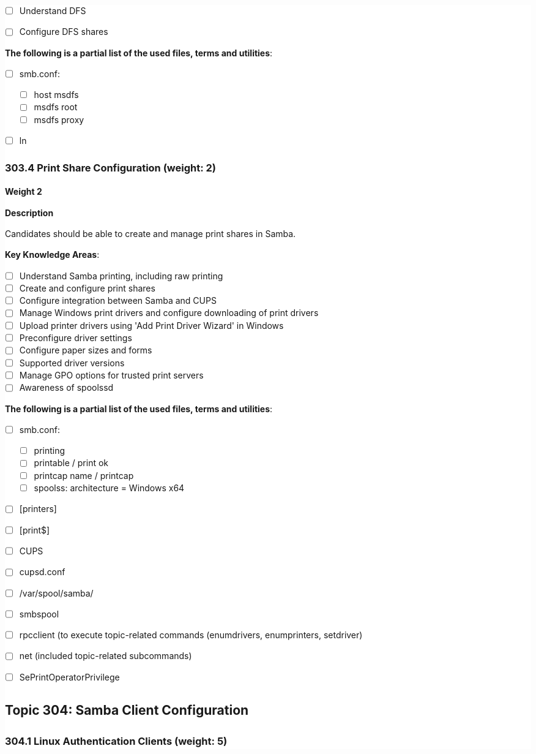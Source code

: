 - [ ] Understand DFS
- [ ] Configure DFS shares


**The following is a partial list of the used files, terms and utilities**:

- [ ] smb.conf:
    - [ ] host msdfs
    - [ ] msdfs root
    - [ ] msdfs proxy

- [ ] ln
 

### 303.4 Print Share Configuration (weight: 2)

**Weight 2**

**Description**

Candidates should be able to create and manage print shares in Samba.

**Key Knowledge Areas**:

- [ ] Understand Samba printing, including raw printing
- [ ] Create and configure print shares
- [ ] Configure integration between Samba and CUPS
- [ ] Manage Windows print drivers and configure downloading of print drivers
- [ ] Upload printer drivers using 'Add Print Driver Wizard' in Windows
- [ ] Preconfigure driver settings
- [ ] Configure paper sizes and forms
- [ ] Supported driver versions
- [ ] Manage GPO options for trusted print servers
- [ ] Awareness of spoolssd

**The following is a partial list of the used files, terms and utilities**:

- [ ] smb.conf:
    - [ ] printing
    - [ ] printable / print ok
    - [ ] printcap name / printcap
    - [ ] spoolss: architecture = Windows x64

- [ ] [printers]
- [ ] [print$]
- [ ] CUPS
- [ ] cupsd.conf
- [ ] /var/spool/samba/
- [ ] smbspool
- [ ] rpcclient (to execute topic-related commands (enumdrivers, enumprinters, setdriver)
- [ ] net (included topic-related subcommands)
- [ ] SePrintOperatorPrivilege
 

## Topic 304: Samba Client Configuration

### 304.1 Linux Authentication Clients (weight: 5)
